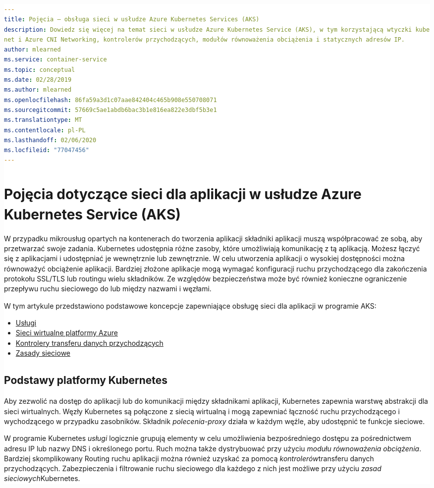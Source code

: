 ```yaml
---
title: Pojęcia — obsługa sieci w usłudze Azure Kubernetes Services (AKS)
description: Dowiedz się więcej na temat sieci w usłudze Azure Kubernetes Service (AKS), w tym korzystającą wtyczki kubenet i Azure CNI Networking, kontrolerów przychodzących, modułów równoważenia obciążenia i statycznych adresów IP.
author: mlearned
ms.service: container-service
ms.topic: conceptual
ms.date: 02/28/2019
ms.author: mlearned
ms.openlocfilehash: 86fa59a3d1c07aae842404c465b908e550708071
ms.sourcegitcommit: 57669c5ae1abdb6bac3b1e816ea822e3dbf5b3e1
ms.translationtype: MT
ms.contentlocale: pl-PL
ms.lasthandoff: 02/06/2020
ms.locfileid: "77047456"
---
```

# <a name="network-concepts-for-applications-in-azure-kubernetes-service-aks"></a>Pojęcia dotyczące sieci dla aplikacji w usłudze Azure Kubernetes Service (AKS)

W przypadku mikrousług opartych na kontenerach do tworzenia aplikacji składniki aplikacji muszą współpracować ze sobą, aby przetwarzać swoje zadania. Kubernetes udostępnia różne zasoby, które umożliwiają komunikację z tą aplikacją. Możesz łączyć się z aplikacjami i udostępniać je wewnętrznie lub zewnętrznie. W celu utworzenia aplikacji o wysokiej dostępności można równoważyć obciążenie aplikacji. Bardziej złożone aplikacje mogą wymagać konfiguracji ruchu przychodzącego dla zakończenia protokołu SSL/TLS lub routingu wielu składników. Ze względów bezpieczeństwa może być również konieczne ograniczenie przepływu ruchu sieciowego do lub między nazwami i węzłami.

W tym artykule przedstawiono podstawowe koncepcje zapewniające obsługę sieci dla aplikacji w programie AKS:

- [Usługi](#services)
- [Sieci wirtualne platformy Azure](#azure-virtual-networks)
- [Kontrolery transferu danych przychodzących](#ingress-controllers)
- [Zasady sieciowe](#network-policies)

## <a name="kubernetes-basics"></a>Podstawy platformy Kubernetes

Aby zezwolić na dostęp do aplikacji lub do komunikacji między składnikami aplikacji, Kubernetes zapewnia warstwę abstrakcji dla sieci wirtualnych. Węzły Kubernetes są połączone z siecią wirtualną i mogą zapewniać łączność ruchu przychodzącego i wychodzącego w przypadku zasobników. Składnik *polecenia-proxy* działa w każdym węźle, aby udostępnić te funkcje sieciowe.

W programie Kubernetes *usługi* logicznie grupują elementy w celu umożliwienia bezpośredniego dostępu za pośrednictwem adresu IP lub nazwy DNS i określonego portu. Ruch można także dystrybuować przy użyciu *modułu równoważenia obciążenia*. Bardziej skomplikowany Routing ruchu aplikacji można również uzyskać za pomocą *kontrolerów*transferu danych przychodzących. Zabezpieczenia i filtrowanie ruchu sieciowego dla każdego z nich jest możliwe przy użyciu *zasad sieciowych*Kubernetes.
